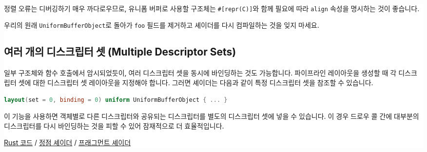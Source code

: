 정렬 오류는 디버깅하기 매우 까다로우므로, 유니폼 버퍼로 사용할 구조체는 `#[repr(C)]`와 함께 필요에 따라 `align` 속성을 명시하는 것이 좋습니다.

우리의 원래 `UniformBufferObject`로 돌아가 `foo` 필드를 제거하고 셰이더를 다시 컴파일하는 것을 잊지 마세요.

## 여러 개의 디스크립터 셋 (Multiple Descriptor Sets)

일부 구조체와 함수 호출에서 암시되었듯이, 여러 디스크립터 셋을 동시에 바인딩하는 것도 가능합니다. 파이프라인 레이아웃을 생성할 때 각 디스크립터 셋에 대한 디스크립터 셋 레이아웃을 지정해야 합니다. 그러면 셰이더는 다음과 같이 특정 디스크립터 셋을 참조할 수 있습니다.

```glsl
layout(set = 0, binding = 0) uniform UniformBufferObject { ... }
```

이 기능을 사용하면 객체별로 다른 디스크립터와 공유되는 디스크립터를 별도의 디스크립터 셋에 넣을 수 있습니다. 이 경우 드로우 콜 간에 대부분의 디스크립터를 다시 바인딩하는 것을 피할 수 있어 잠재적으로 더 효율적입니다.

[Rust 코드](/path/to/your/code.rs) /
[정점 셰이더](/code/22_shader_ubo.vert) /
[프래그먼트 셰이더](/code/22_shader_ubo.frag)